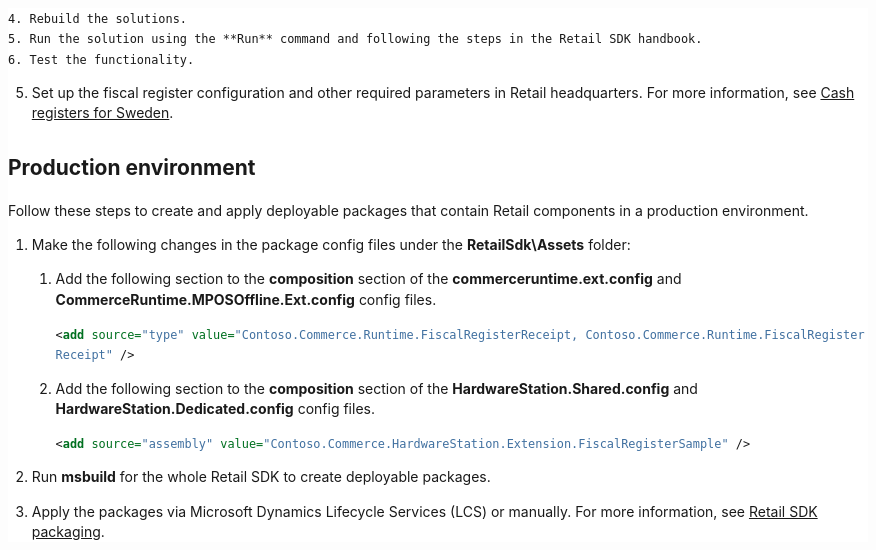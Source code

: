     4. Rebuild the solutions.
    5. Run the solution using the **Run** command and following the steps in the Retail SDK handbook.
    6. Test the functionality.

5. Set up the fiscal register configuration and other required parameters in Retail headquarters. For more information, see [Cash registers for Sweden](../../localizations/emea-swe-cash-registers.md).

## Production environment

Follow these steps to create and apply deployable packages that contain Retail components in a production environment.

1. Make the following changes in the package config files under the **RetailSdk\Assets** folder:

    1. Add the following section to the **composition** section of the **commerceruntime.ext.config** and **CommerceRuntime.MPOSOffline.Ext.config** config files.

        ``` xml
        <add source="type" value="Contoso.Commerce.Runtime.FiscalRegisterReceipt, Contoso.Commerce.Runtime.FiscalRegisterReceipt" />
        ```

    2. Add the following section to the **composition** section of the **HardwareStation.Shared.config** and **HardwareStation.Dedicated.config** config files.

        ``` xml
        <add source="assembly" value="Contoso.Commerce.HardwareStation.Extension.FiscalRegisterSample" />
        ```

2. Run **msbuild** for the whole Retail SDK to create deployable packages.
3. Apply the packages via Microsoft Dynamics Lifecycle Services (LCS) or manually. For more information, see [Retail SDK packaging](retail-sdk-packaging.md).
